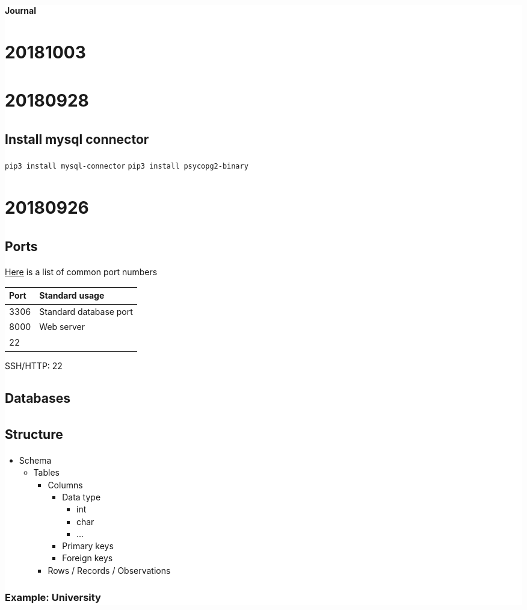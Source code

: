 **Journal**

# 20181003



# 20180928

## Install mysql connector

`pip3 install mysql-connector`
`pip3 install psycopg2-binary`

# 20180926

## Ports
[Here](https://en.wikipedia.org/wiki/Port_(computer_networking)#Common_port_numbers) is a list of common port numbers

| Port | Standard usage |
| :-- | :-- |
| 3306 | Standard database port |
| 8000 | Web server |
| 22 | |


SSH/HTTP: 22



## Databases

## Structure

* Schema
    * Tables
        * Columns
            * Data type
                * int
                * char
                * ...
            * Primary keys
            * Foreign keys
        * Rows / Records / Observations

### Example: University
